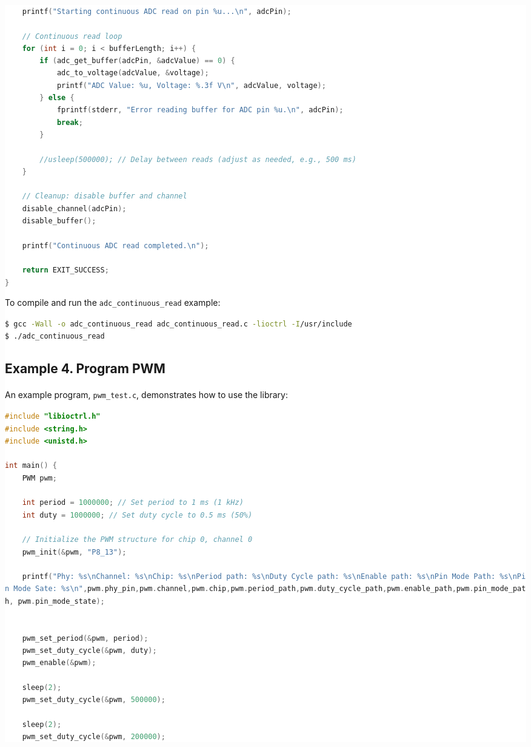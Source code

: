 ```c
    printf("Starting continuous ADC read on pin %u...\n", adcPin);

    // Continuous read loop
    for (int i = 0; i < bufferLength; i++) {
        if (adc_get_buffer(adcPin, &adcValue) == 0) {
            adc_to_voltage(adcValue, &voltage);
            printf("ADC Value: %u, Voltage: %.3f V\n", adcValue, voltage);
        } else {
            fprintf(stderr, "Error reading buffer for ADC pin %u.\n", adcPin);
            break;
        }

        //usleep(500000); // Delay between reads (adjust as needed, e.g., 500 ms)
    }

    // Cleanup: disable buffer and channel
    disable_channel(adcPin);
    disable_buffer();

    printf("Continuous ADC read completed.\n");

    return EXIT_SUCCESS;
}
```

To compile and run the `adc_continuous_read` example:

```bash
$ gcc -Wall -o adc_continuous_read adc_continuous_read.c -lioctrl -I/usr/include
$ ./adc_continuous_read
```

## Example 4. Program PWM 

An example program, `pwm_test.c`, demonstrates how to use the library:

```c
#include "libioctrl.h"
#include <string.h>
#include <unistd.h>

int main() {
    PWM pwm;

    int period = 1000000; // Set period to 1 ms (1 kHz)
    int duty = 1000000; // Set duty cycle to 0.5 ms (50%)

    // Initialize the PWM structure for chip 0, channel 0
    pwm_init(&pwm, "P8_13");

    printf("Phy: %s\nChannel: %s\nChip: %s\nPeriod path: %s\nDuty Cycle path: %s\nEnable path: %s\nPin Mode Path: %s\nPin Mode Sate: %s\n",pwm.phy_pin,pwm.channel,pwm.chip,pwm.period_path,pwm.duty_cycle_path,pwm.enable_path,pwm.pin_mode_path, pwm.pin_mode_state);


    pwm_set_period(&pwm, period);
    pwm_set_duty_cycle(&pwm, duty);
    pwm_enable(&pwm);

    sleep(2);
    pwm_set_duty_cycle(&pwm, 500000);

    sleep(2);
    pwm_set_duty_cycle(&pwm, 200000);

```